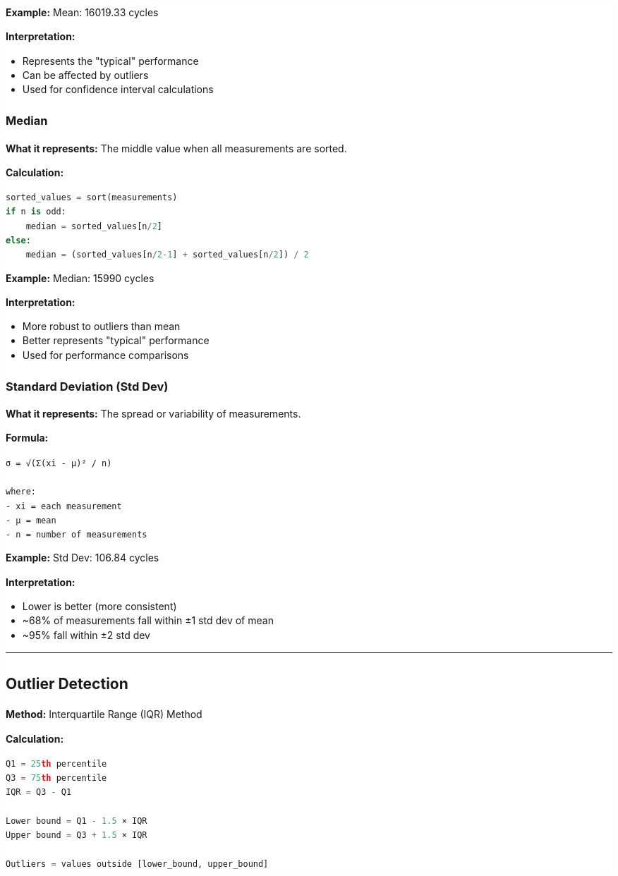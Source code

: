 **Example:** Mean: 16019.33 cycles

**Interpretation:** 
- Represents the "typical" performance
- Can be affected by outliers
- Used for confidence interval calculations

### Median

**What it represents:** The middle value when all measurements are sorted.

**Calculation:**
```python
sorted_values = sort(measurements)
if n is odd:
    median = sorted_values[n/2]
else:
    median = (sorted_values[n/2-1] + sorted_values[n/2]) / 2
```

**Example:** Median: 15990 cycles

**Interpretation:**
- More robust to outliers than mean
- Better represents "typical" performance
- Used for performance comparisons

### Standard Deviation (Std Dev)

**What it represents:** The spread or variability of measurements.

**Formula:**
```
σ = √(Σ(xi - μ)² / n)

where:
- xi = each measurement
- μ = mean
- n = number of measurements
```

**Example:** Std Dev: 106.84 cycles

**Interpretation:**
- Lower is better (more consistent)
- ~68% of measurements fall within ±1 std dev of mean
- ~95% fall within ±2 std dev

---

## Outlier Detection

**Method:** Interquartile Range (IQR) Method

**Calculation:**
```python
Q1 = 25th percentile
Q3 = 75th percentile
IQR = Q3 - Q1

Lower bound = Q1 - 1.5 × IQR
Upper bound = Q3 + 1.5 × IQR

Outliers = values outside [lower_bound, upper_bound]
```

